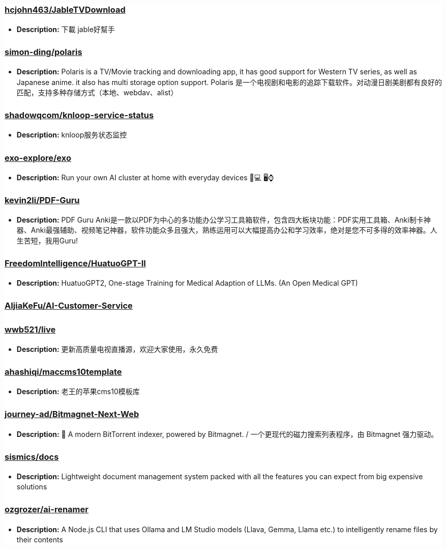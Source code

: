 ### [hcjohn463/JableTVDownload](https://github.com/hcjohn463/JableTVDownload)
- **Description:** 下載 jable好幫手

### [simon-ding/polaris](https://github.com/simon-ding/polaris)
- **Description:** Polaris is a TV/Movie tracking and downloading app, it has good support for Western TV series, as well as Japanese anime. it also has multi storage option support. Polaris 是一个电视剧和电影的追踪下载软件。对动漫日剧美剧都有良好的匹配，支持多种存储方式（本地、webdav、alist）

### [shadowqcom/knloop-service-status](https://github.com/shadowqcom/knloop-service-status)
- **Description:** knloop服务状态监控

### [exo-explore/exo](https://github.com/exo-explore/exo)
- **Description:** Run your own AI cluster at home with everyday devices 📱💻 🖥️⌚

### [kevin2li/PDF-Guru](https://github.com/kevin2li/PDF-Guru)
- **Description:** PDF Guru Anki是一款以PDF为中心的多功能办公学习工具箱软件，包含四大板块功能：PDF实用工具箱、Anki制卡神器、Anki最强辅助、视频笔记神器，软件功能众多且强大，熟练运用可以大幅提高办公和学习效率，绝对是您不可多得的效率神器。人生苦短，我用Guru!

### [FreedomIntelligence/HuatuoGPT-II](https://github.com/FreedomIntelligence/HuatuoGPT-II)
- **Description:** HuatuoGPT2, One-stage Training for Medical Adaption of LLMs. (An Open Medical GPT)

### [AIjiaKeFu/AI-Customer-Service](https://github.com/AIjiaKeFu/AI-Customer-Service)

### [wwb521/live](https://github.com/wwb521/live)
- **Description:** 更新高质量电视直播源，欢迎大家使用，永久免费

### [ahashiqi/maccms10template](https://github.com/ahashiqi/maccms10template)
- **Description:** 老王的苹果cms10模板库

### [journey-ad/Bitmagnet-Next-Web](https://github.com/journey-ad/Bitmagnet-Next-Web)
- **Description:** 🧲 A modern BitTorrent indexer, powered by Bitmagnet. / 一个更现代的磁力搜索列表程序，由 Bitmagnet 强力驱动。

### [sismics/docs](https://github.com/sismics/docs)
- **Description:** Lightweight document management system packed with all the features you can expect from big expensive solutions

### [ozgrozer/ai-renamer](https://github.com/ozgrozer/ai-renamer)
- **Description:** A Node.js CLI that uses Ollama and LM Studio models (Llava, Gemma, Llama etc.) to intelligently rename files by their contents
